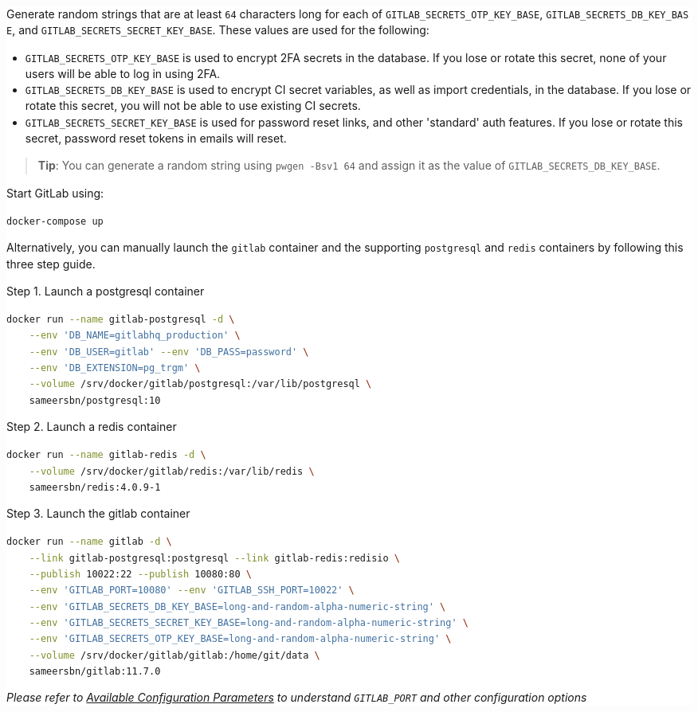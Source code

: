 Generate random strings that are at least `64` characters long for each of `GITLAB_SECRETS_OTP_KEY_BASE`, `GITLAB_SECRETS_DB_KEY_BASE`, and `GITLAB_SECRETS_SECRET_KEY_BASE`. These values are used for the following:

- `GITLAB_SECRETS_OTP_KEY_BASE` is used to encrypt 2FA secrets in the database. If you lose or rotate this secret, none of your users will be able to log in using 2FA.
- `GITLAB_SECRETS_DB_KEY_BASE` is used to encrypt CI secret variables, as well as import credentials, in the database. If you lose or rotate this secret, you will not be able to use existing CI secrets.
- `GITLAB_SECRETS_SECRET_KEY_BASE` is used for password reset links, and other 'standard' auth features. If you lose or rotate this secret, password reset tokens in emails will reset.

> **Tip**: You can generate a random string using `pwgen -Bsv1 64` and assign it as the value of `GITLAB_SECRETS_DB_KEY_BASE`.

Start GitLab using:

```bash
docker-compose up
```

Alternatively, you can manually launch the `gitlab` container and the supporting `postgresql` and `redis` containers by following this three step guide.

Step 1. Launch a postgresql container

```bash
docker run --name gitlab-postgresql -d \
    --env 'DB_NAME=gitlabhq_production' \
    --env 'DB_USER=gitlab' --env 'DB_PASS=password' \
    --env 'DB_EXTENSION=pg_trgm' \
    --volume /srv/docker/gitlab/postgresql:/var/lib/postgresql \
    sameersbn/postgresql:10
```

Step 2. Launch a redis container

```bash
docker run --name gitlab-redis -d \
    --volume /srv/docker/gitlab/redis:/var/lib/redis \
    sameersbn/redis:4.0.9-1
```

Step 3. Launch the gitlab container

```bash
docker run --name gitlab -d \
    --link gitlab-postgresql:postgresql --link gitlab-redis:redisio \
    --publish 10022:22 --publish 10080:80 \
    --env 'GITLAB_PORT=10080' --env 'GITLAB_SSH_PORT=10022' \
    --env 'GITLAB_SECRETS_DB_KEY_BASE=long-and-random-alpha-numeric-string' \
    --env 'GITLAB_SECRETS_SECRET_KEY_BASE=long-and-random-alpha-numeric-string' \
    --env 'GITLAB_SECRETS_OTP_KEY_BASE=long-and-random-alpha-numeric-string' \
    --volume /srv/docker/gitlab/gitlab:/home/git/data \
    sameersbn/gitlab:11.7.0
```

*Please refer to [Available Configuration Parameters](#available-configuration-parameters) to understand `GITLAB_PORT` and other configuration options*
